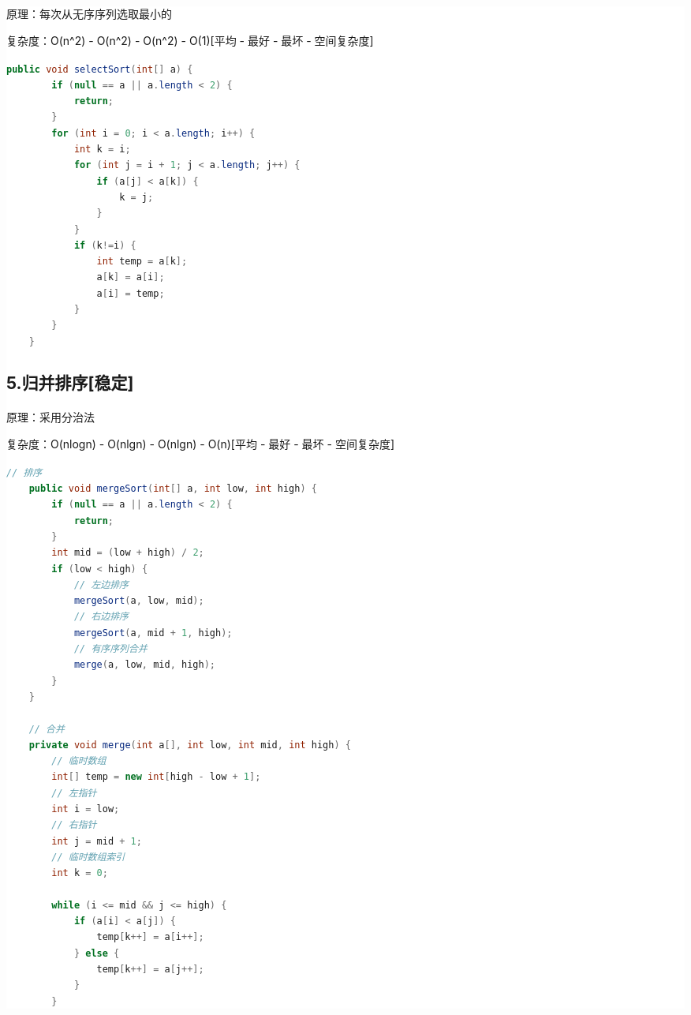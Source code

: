 原理：每次从无序序列选取最小的

复杂度：O(n^2) - O(n^2) - O(n^2) - O(1)[平均 - 最好 - 最坏 - 空间复杂度]

```java
public void selectSort(int[] a) {
		if (null == a || a.length < 2) {
			return;
		}
		for (int i = 0; i < a.length; i++) {
			int k = i;
			for (int j = i + 1; j < a.length; j++) {
				if (a[j] < a[k]) {
					k = j;
				}
			}
			if (k!=i) {
				int temp = a[k];
				a[k] = a[i];
				a[i] = temp;
			}
		}
	}
```

##  5.归并排序[稳定]

原理：采用分治法

复杂度：O(nlogn) - O(nlgn) - O(nlgn) - O(n)[平均 - 最好 - 最坏 - 空间复杂度]

```java
// 排序
	public void mergeSort(int[] a, int low, int high) {
		if (null == a || a.length < 2) {
			return;
		}
		int mid = (low + high) / 2;
		if (low < high) {
			// 左边排序
			mergeSort(a, low, mid);
			// 右边排序
			mergeSort(a, mid + 1, high);
			// 有序序列合并
			merge(a, low, mid, high);
		}
	}

	// 合并
	private void merge(int a[], int low, int mid, int high) {
		// 临时数组
		int[] temp = new int[high - low + 1];
		// 左指针
		int i = low;
		// 右指针
		int j = mid + 1;
		// 临时数组索引
		int k = 0;

		while (i <= mid && j <= high) {
			if (a[i] < a[j]) {
				temp[k++] = a[i++];
			} else {
				temp[k++] = a[j++];
			}
		}
```